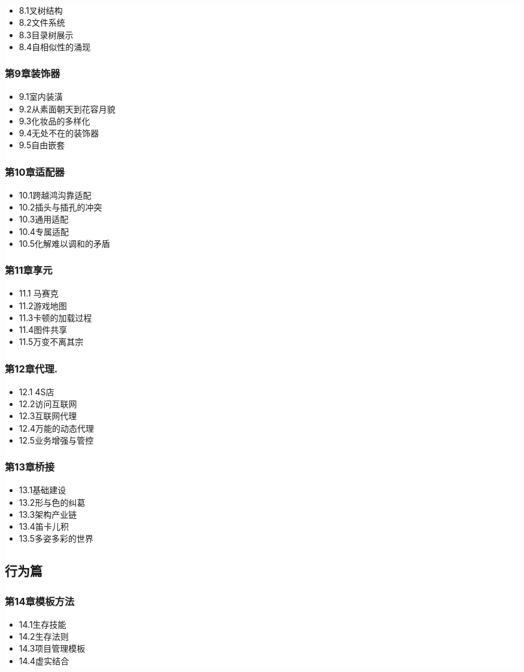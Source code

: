 - 8.1叉树结构
- 8.2文件系统
- 8.3目录树展示
- 8.4自相似性的涌现

### 第9章装饰器

- 9.1室内装潢
- 9.2从素面朝天到花容月貌
- 9.3化妆品的多样化
- 9.4无处不在的装饰器
- 9.5自由嵌套

### 第10章适配器

- 10.1跨越鸿沟靠适配
- 10.2插头与插孔的冲突
- 10.3通用适配
- 10.4专属适配
- 10.5化解难以调和的矛盾

### 第11章享元

- 11.1 马赛克
- 11.2游戏地图
- 11.3卡顿的加载过程
- 11.4图件共享
- 11.5万变不离其宗

### 第12章代理.

- 12.1 4S店
- 12.2访问互联网
- 12.3互联网代理
- 12.4万能的动态代理
- 12.5业务增强与管控

### 第13章桥接

- 13.1基础建设
- 13.2形与色的纠葛
- 13.3架构产业链
- 13.4笛卡儿积
- 13.5多姿多彩的世界

## 行为篇

### 第14章模板方法

- 14.1生存技能
- 14.2生存法则
- 14.3项目管理模板
- 14.4虚实结合
